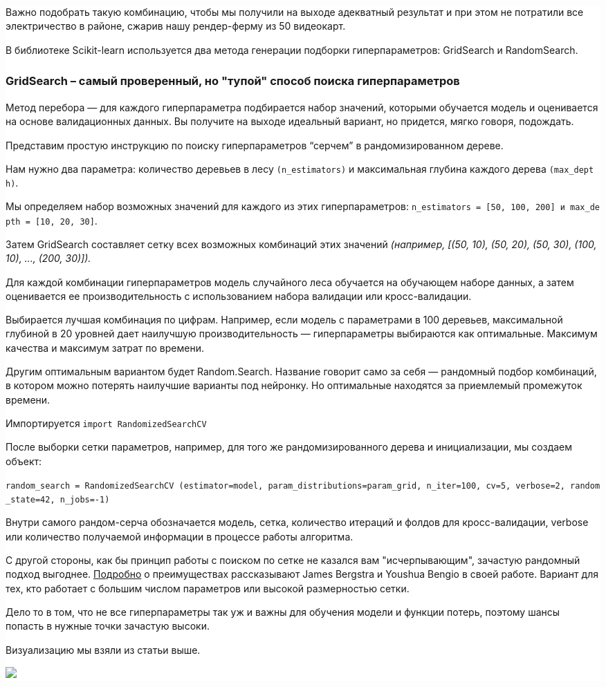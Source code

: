 Важно подобрать такую комбинацию, чтобы мы получили на выходе адекватный результат и при этом не потратили все электричество в районе, сжарив нашу рендер-ферму из 50 видеокарт. 

В библиотеке Scikit-learn используется два метода генерации подборки гиперпараметров: GridSearch и RandomSearch.

### GridSearch – самый проверенный, но "тупой" способ поиска гиперпараметров

Метод перебора — для каждого гиперпараметра подбирается набор значений, которыми обучается модель и оценивается на основе валидационных данных. Вы получите на выходе идеальный вариант, но придется, мягко говоря, подождать. 

Представим простую инструкцию по поиску гиперпараметров “серчем” в рандомизированном дереве. 

Нам нужно два параметра: количество деревьев в лесу `(n_estimators)` и максимальная глубина каждого дерева `(max_depth)`. 

Мы определяем набор возможных значений для каждого из этих гиперпараметров: `n_estimators = [50, 100, 200] и max_depth = [10, 20, 30]`. 

Затем GridSearch составляет сетку всех возможных комбинаций этих значений _(например, [(50, 10), (50, 20), (50, 30), (100, 10), ..., (200, 30)])._ 

Для каждой комбинации гиперпараметров модель случайного леса обучается на обучающем наборе данных, а затем оценивается ее производительность с использованием набора валидации или кросс-валидации. 

Выбирается лучшая комбинация по цифрам. Например, если модель с параметрами в 100 деревьев, максимальной глубиной в 20 уровней дает наилучшую производительность — гиперпараметры выбираются как оптимальные. Максимум качества и максимум затрат по времени. 

Другим оптимальным вариантом будет Random.Search. Название говорит само за себя — рандомный подбор комбинаций, в котором можно потерять наилучшие варианты под нейронку. Но оптимальные находятся за приемлемый промежуток времени. 

Импортируется `import RandomizedSearchCV`

После выборки сетки параметров, например, для того же рандомизированного дерева и инициализации, мы создаем объект:

`random_search = RandomizedSearchCV (estimator=model, param_distributions=param_grid, n_iter=100, cv=5, verbose=2, random_state=42, n_jobs=-1)`

Внутри самого рандом-серча обозначается модель, сетка, количество итераций и фолдов для кросс-валидации, verbose или количество получаемой информации в процессе работы алгоритма. 

С другой стороны, как бы принцип работы с поиском по сетке не казался вам "исчерпывающим", зачастую рандомный подход выгоднее. [Подробно](https://jmlr.csail.mit.edu/papers/volume13/bergstra12a/) о преимуществах рассказывают James Bergstra и Youshua Bengio в своей работе. Вариант для тех, кто работает с большим числом параметров или высокой размерностью сетки. 

Дело то в том, что не все гиперпараметры так уж и важны для обучения модели и функции потерь, поэтому шансы попасть в нужные точки зачастую высоки. 

Визуализацию мы взяли из статьи выше. 

![](https://habrastorage.org/r/w1560/getpro/habr/upload_files/06e/055/b11/06e055b118130153cb31d75d444419bd.png)
